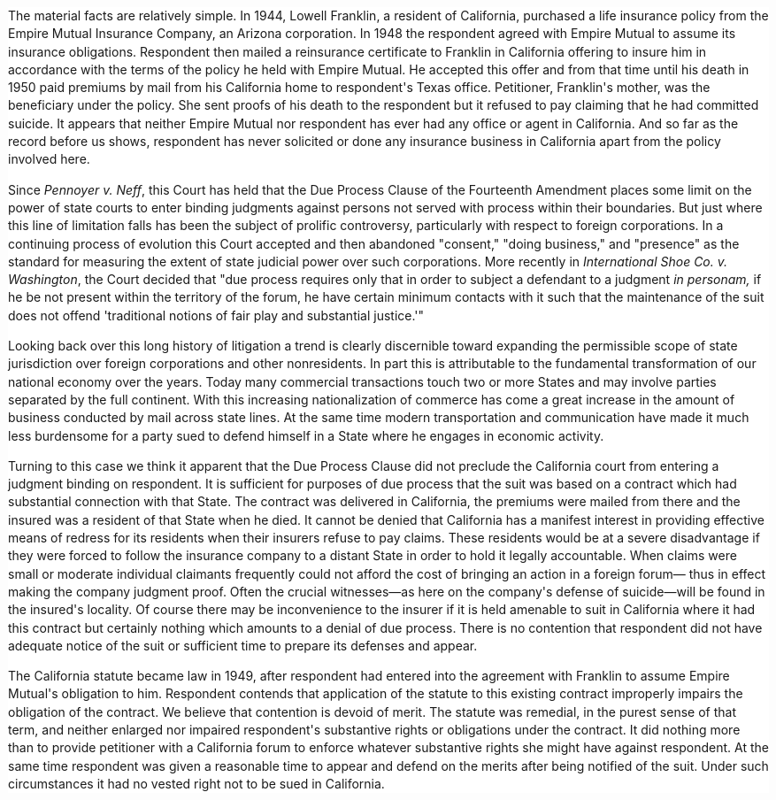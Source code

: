 The material facts are relatively simple. In 1944, Lowell Franklin, a resident of California, purchased a life insurance policy from the Empire Mutual Insurance Company, an Arizona corporation. In 1948 the respondent agreed with Empire Mutual to assume its insurance obligations. Respondent then mailed a reinsurance certificate to Franklin in California offering to insure him in accordance with the terms of the policy he held with Empire Mutual. He accepted this offer and from that time until his death in 1950 paid premiums by mail from his California home to respondent's Texas office. Petitioner, Franklin's mother, was the beneficiary under the policy. She sent proofs of his death to the respondent but it refused to pay claiming that he had committed suicide. It appears that neither Empire Mutual nor respondent has ever had any office or agent in California. And so far as the record before us shows, respondent has never solicited or done any insurance business in California apart from the policy involved here.

Since _Pennoyer v. Neff_, this Court has held that the Due Process Clause of the Fourteenth Amendment places some limit on the power of state courts to enter binding judgments against persons not served with process within their boundaries. But just where this line of limitation falls has been the subject of prolific controversy, particularly with respect to foreign corporations. In a continuing process of evolution this Court accepted and then abandoned "consent," "doing business," and "presence" as the standard for measuring the extent of state judicial power over such corporations. More recently in _International Shoe Co. v. Washington_, the Court decided that "due process requires only that in order to subject a defendant to a judgment _in personam,_ if he be not present within the territory of the forum, he have certain minimum contacts with it such that the maintenance of the suit does not offend 'traditional notions of fair play and substantial justice.'"

Looking back over this long history of litigation a trend is clearly discernible toward expanding the permissible scope of state jurisdiction over foreign corporations and other nonresidents. In part this is attributable to the fundamental transformation of our national economy over the years. Today many commercial transactions touch two or more States and may involve parties separated by the full continent. With this increasing nationalization of commerce has come a great increase in the amount of business conducted by mail across state lines. At the same time modern transportation and communication have made it much less burdensome for a party sued to defend himself in a State where he engages in economic activity.

Turning to this case we think it apparent that the Due Process Clause did not preclude the California court from entering a judgment binding on respondent. It is sufficient for purposes of due process that the suit was based on a contract which had substantial connection with that State. The contract was delivered in California, the premiums were mailed from there and the insured was a resident of that State when he died. It cannot be denied that California has a manifest interest in providing effective means of redress for its residents when their insurers refuse to pay claims. These residents would be at a severe disadvantage if they were forced to follow the insurance company to a distant State in order to hold it legally accountable. When claims were small or moderate individual claimants frequently could not afford the cost of bringing an action in a foreign forum— thus in effect making the company judgment proof. Often the crucial witnesses—as here on the company's defense of suicide—will be found in the insured's locality. Of course there may be inconvenience to the insurer if it is held amenable to suit in California where it had this contract but certainly nothing which amounts to a denial of due process. There is no contention that respondent did not have adequate notice of the suit or sufficient time to prepare its defenses and appear.

The California statute became law in 1949, after respondent had entered into the agreement with Franklin to assume Empire Mutual's obligation to him. Respondent contends that application of the statute to this existing contract improperly impairs the obligation of the contract. We believe that contention is devoid of merit. The statute was remedial, in the purest sense of that term, and neither enlarged nor impaired respondent's substantive rights or obligations under the contract. It did nothing more than to provide petitioner with a California forum to enforce whatever substantive rights she might have against respondent. At the same time respondent was given a reasonable time to appear and defend on the merits after being notified of the suit. Under such circumstances it had no vested right not to be sued in California.
